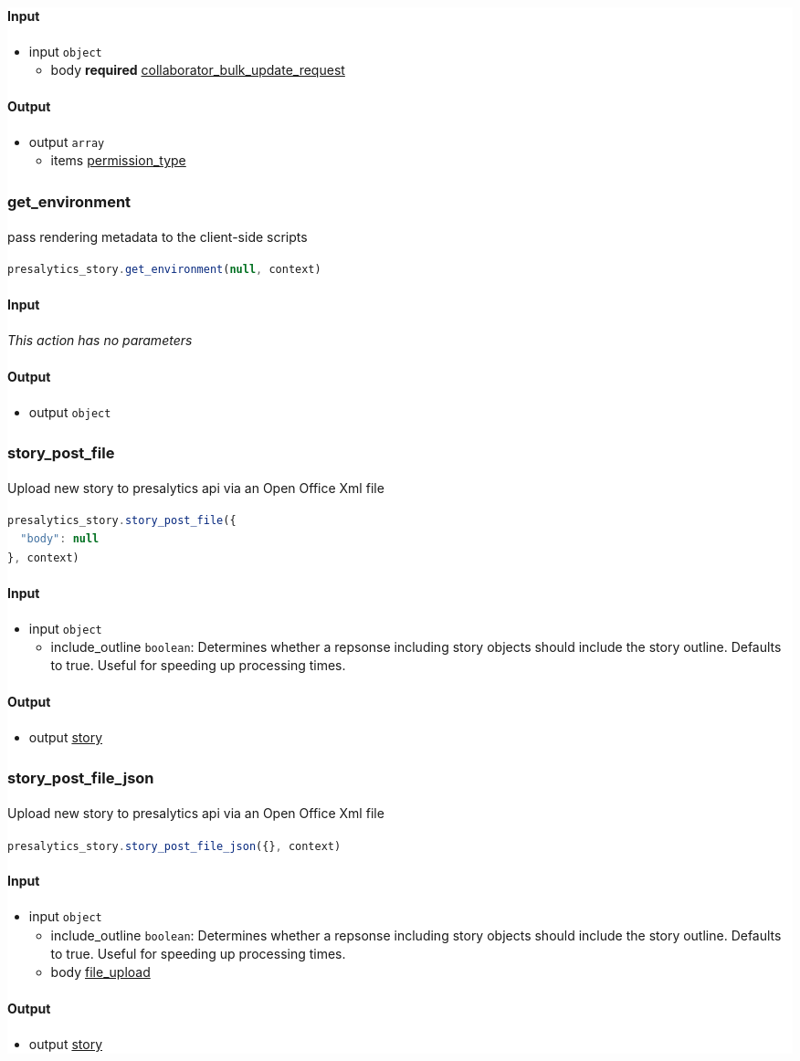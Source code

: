 #### Input
* input `object`
  * body **required** [collaborator_bulk_update_request](#collaborator_bulk_update_request)

#### Output
* output `array`
  * items [permission_type](#permission_type)

### get_environment
pass rendering metadata to the client-side scripts


```js
presalytics_story.get_environment(null, context)
```

#### Input
*This action has no parameters*

#### Output
* output `object`

### story_post_file
Upload new story to presalytics api via an Open Office Xml file


```js
presalytics_story.story_post_file({
  "body": null
}, context)
```

#### Input
* input `object`
  * include_outline `boolean`: Determines whether a repsonse including story objects should include the story outline.  Defaults to true. Useful for speeding up processing times.

#### Output
* output [story](#story)

### story_post_file_json
Upload new story to presalytics api via an Open Office Xml file


```js
presalytics_story.story_post_file_json({}, context)
```

#### Input
* input `object`
  * include_outline `boolean`: Determines whether a repsonse including story objects should include the story outline.  Defaults to true. Useful for speeding up processing times.
  * body [file_upload](#file_upload)

#### Output
* output [story](#story)
